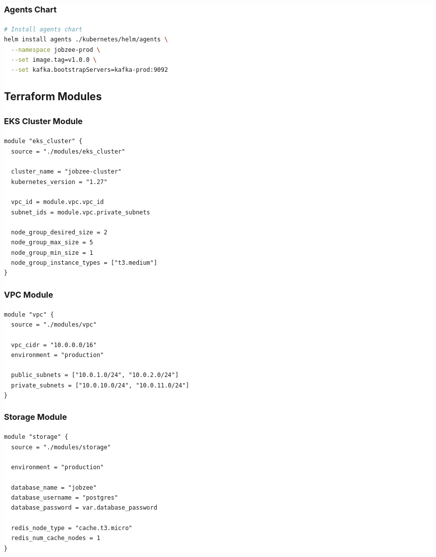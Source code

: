 ### Agents Chart

```bash
# Install agents chart
helm install agents ./kubernetes/helm/agents \
  --namespace jobzee-prod \
  --set image.tag=v1.0.0 \
  --set kafka.bootstrapServers=kafka-prod:9092
```

## Terraform Modules

### EKS Cluster Module

```hcl
module "eks_cluster" {
  source = "./modules/eks_cluster"

  cluster_name = "jobzee-cluster"
  kubernetes_version = "1.27"

  vpc_id = module.vpc.vpc_id
  subnet_ids = module.vpc.private_subnets

  node_group_desired_size = 2
  node_group_max_size = 5
  node_group_min_size = 1
  node_group_instance_types = ["t3.medium"]
}
```

### VPC Module

```hcl
module "vpc" {
  source = "./modules/vpc"

  vpc_cidr = "10.0.0.0/16"
  environment = "production"

  public_subnets = ["10.0.1.0/24", "10.0.2.0/24"]
  private_subnets = ["10.0.10.0/24", "10.0.11.0/24"]
}
```

### Storage Module

```hcl
module "storage" {
  source = "./modules/storage"

  environment = "production"

  database_name = "jobzee"
  database_username = "postgres"
  database_password = var.database_password

  redis_node_type = "cache.t3.micro"
  redis_num_cache_nodes = 1
}
```
